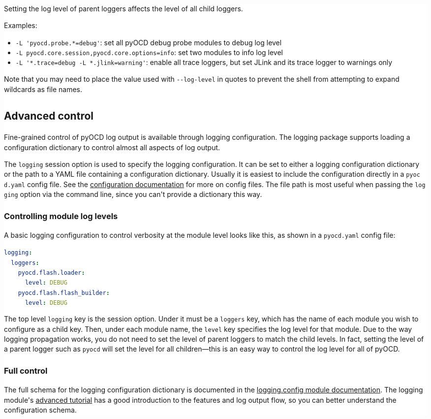 Setting the log level of parent loggers affects the level of all child loggers.

Examples:

- `-L 'pyocd.probe.*=debug'`: set all pyOCD debug probe modules to debug log level
- `-L pyocd.core.session,pyocd.core.options=info`: set two modules to info log level
- `-L '*.trace=debug -L *.jlink=warning'`: enable all trace loggers, but set JLink and its trace logger to warnings
    only

Note that you may need to place the value used with `--log-level` in quotes to prevent the shell from attempting to
expand wildcards as file names.


## Advanced control

Fine-grained control of pyOCD log output is available through logging configuration. The logging
package supports loading a configuration dictionary to control almost all aspects of log output.

The `logging` session option is used to specify the logging configuration. It can be set to either a
logging configuration dictionary or the path to a YAML file containing a configuration dictionary.
Usually it is easiest to include the configuration directly in a `pyocd.yaml` config file. See the
[configuration documentation](configuration.md) for more on config files. The file path is most
useful when passing the `logging` option via the command line, since you can't provide a dictionary
this way.


### Controlling module log levels

A basic logging configuration to control verbosity at the module level looks like this, as shown
in a `pyocd.yaml` config file:

```yaml
logging:
  loggers:
    pyocd.flash.loader:
      level: DEBUG
    pyocd.flash.flash_builder:
      level: DEBUG
```

The top level `logging` key is the session option. Under it must be a `loggers` key, which has the
name of each module you wish to configure as a child key. Then, under each module name, the `level`
key specifies the log level for that module. Due to the way logging propagation works, you do not
need to set the level of parent loggers to match the child levels. In fact, setting the level of a
parent logger
such as `pyocd` will set the level for all children—this is an easy way to control the log level
for all of pyOCD.


### Full control

The full schema for the logging configuration dictionary is documented in the
[logging.config module documentation](https://docs.python.org/3.8/library/logging.config.html#logging-config-dictschema).
The logging module's
[advanced tutorial](https://docs.python.org/3.8/howto/logging.html#logging-advanced-tutorial)
has a good introduction to the features and log output flow, so you can better understand the
configuration schema.
